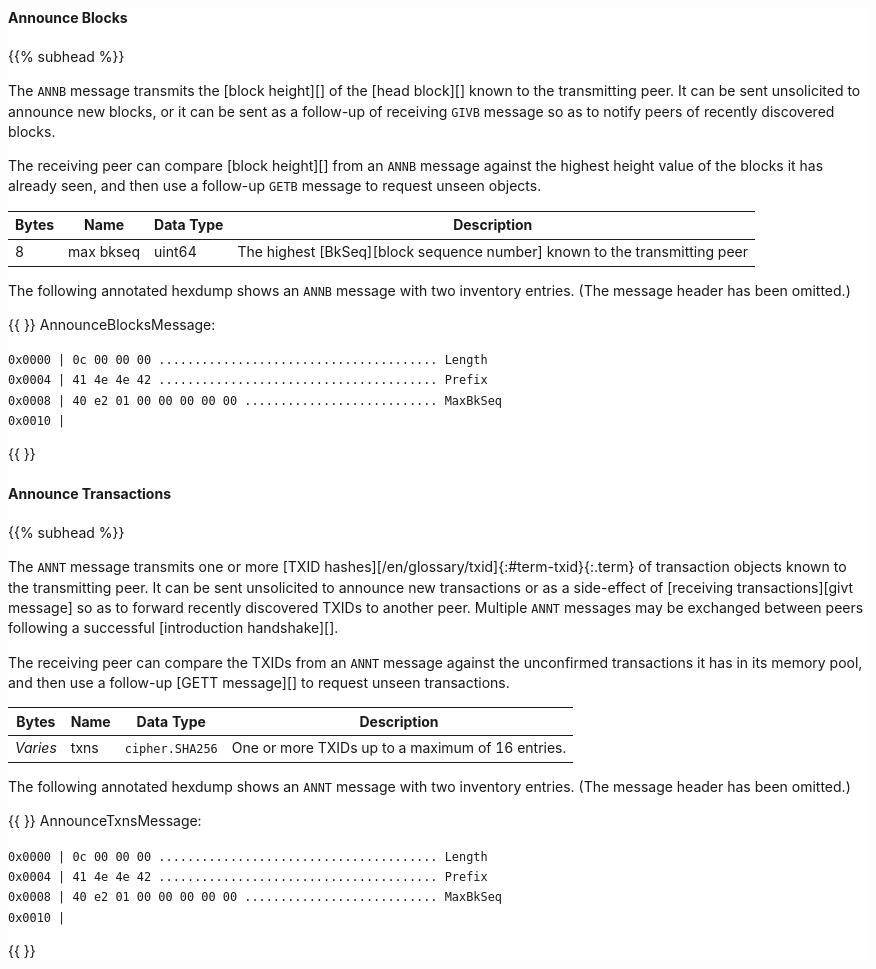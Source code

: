 
#### Announce Blocks
 {{% subhead %}}


The `ANNB` message transmits the [block height][] of the [head block][]
known to the transmitting peer.  It can be sent unsolicited to
announce new blocks, or it can be sent as a follow-up of
receiving `GIVB` message so as to notify peers of
recently discovered blocks.

The receiving peer can compare [block height][] from an `ANNB` message
against the highest height value of the blocks it has already seen,
and then use a follow-up `GETB` message to request unseen objects.

| Bytes    | Name      | Data Type             | Description
|----------|-----------|-----------------------|-----------------
| 8        | max bkseq | uint64                | The highest [BkSeq][block sequence number] known to the transmitting peer

The following annotated hexdump shows an `ANNB` message with two
inventory entries.  (The message header has been omitted.)

{{ <highlight text> }}
AnnounceBlocksMessage:
```
0x0000 | 0c 00 00 00 ....................................... Length
0x0004 | 41 4e 4e 42 ....................................... Prefix
0x0008 | 40 e2 01 00 00 00 00 00 ........................... MaxBkSeq
0x0010 | 
```
{{ </highlight> }}


#### Announce Transactions
 {{% subhead %}}

The `ANNT` message transmits one or more [TXID hashes][/en/glossary/txid]{:#term-txid}{:.term}
of transaction objects known to the transmitting peer. It can be sent
unsolicited to announce new transactions or as a side-effect of
[receiving transactions][givt message] so as to forward recently discovered
TXIDs to another peer.
Multiple `ANNT` messages may be exchanged between peers following
a successful [introduction handshake][].

The receiving peer can compare the TXIDs from an `ANNT` message
against the unconfirmed transactions it has in its memory pool, and
then use a follow-up [GETT message][] to request unseen transactions.

| Bytes    | Name      | Data Type             | Description
|----------|-----------|-----------------------|-----------------
| *Varies* | txns      | `cipher.SHA256`       | One or more TXIDs up to a maximum of 16 entries.

The following annotated hexdump shows an `ANNT` message with two
inventory entries.  (The message header has been omitted.)

{{ <highlight text> }}
AnnounceTxnsMessage:
```
0x0000 | 0c 00 00 00 ....................................... Length
0x0004 | 41 4e 4e 42 ....................................... Prefix
0x0008 | 40 e2 01 00 00 00 00 00 ........................... MaxBkSeq
0x0010 | 
```
{{ </highlight > }}
